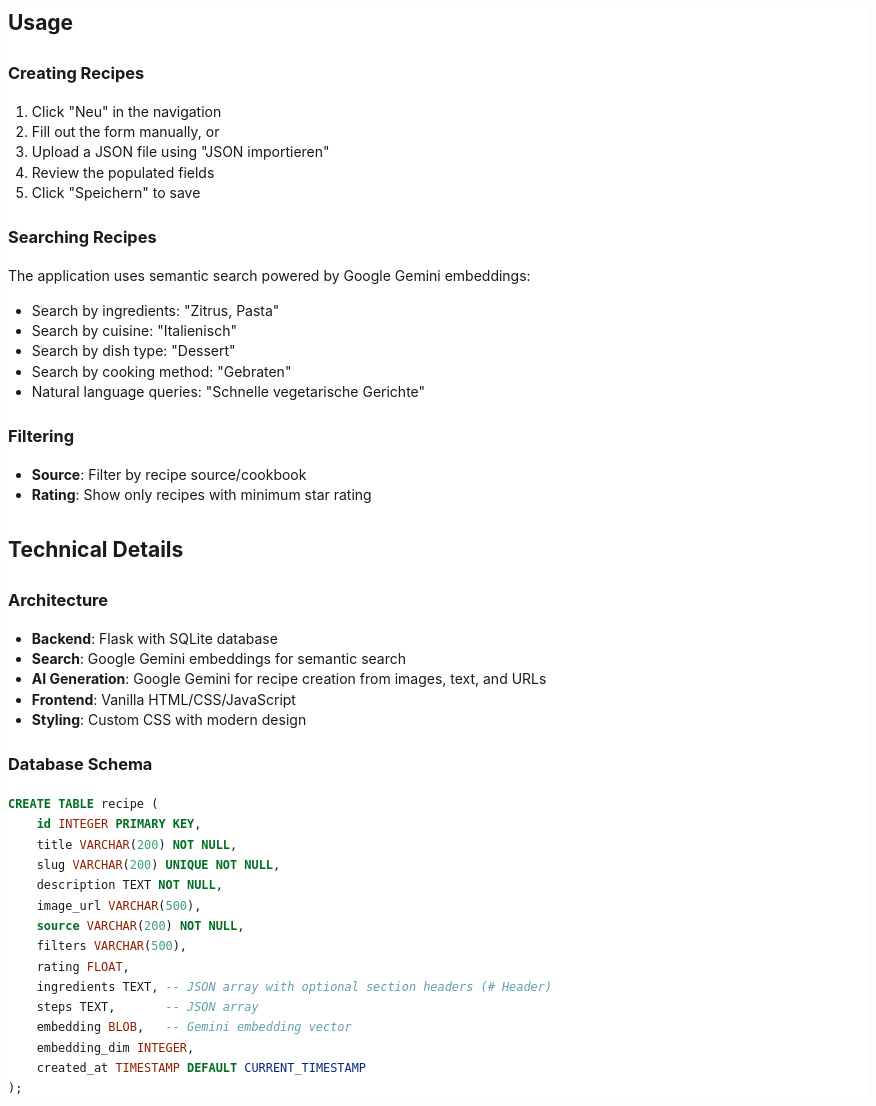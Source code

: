 ## Usage

### Creating Recipes

1. Click "Neu" in the navigation
2. Fill out the form manually, or
3. Upload a JSON file using "JSON importieren"
4. Review the populated fields
5. Click "Speichern" to save

### Searching Recipes

The application uses semantic search powered by Google Gemini embeddings:

- Search by ingredients: "Zitrus, Pasta"
- Search by cuisine: "Italienisch"
- Search by dish type: "Dessert"
- Search by cooking method: "Gebraten"
- Natural language queries: "Schnelle vegetarische Gerichte"

### Filtering

- **Source**: Filter by recipe source/cookbook
- **Rating**: Show only recipes with minimum star rating

## Technical Details

### Architecture

- **Backend**: Flask with SQLite database
- **Search**: Google Gemini embeddings for semantic search
- **AI Generation**: Google Gemini for recipe creation from images, text, and URLs
- **Frontend**: Vanilla HTML/CSS/JavaScript
- **Styling**: Custom CSS with modern design

### Database Schema

```sql
CREATE TABLE recipe (
    id INTEGER PRIMARY KEY,
    title VARCHAR(200) NOT NULL,
    slug VARCHAR(200) UNIQUE NOT NULL,
    description TEXT NOT NULL,
    image_url VARCHAR(500),
    source VARCHAR(200) NOT NULL,
    filters VARCHAR(500),
    rating FLOAT,
    ingredients TEXT, -- JSON array with optional section headers (# Header)
    steps TEXT,       -- JSON array
    embedding BLOB,   -- Gemini embedding vector
    embedding_dim INTEGER,
    created_at TIMESTAMP DEFAULT CURRENT_TIMESTAMP
);
```
